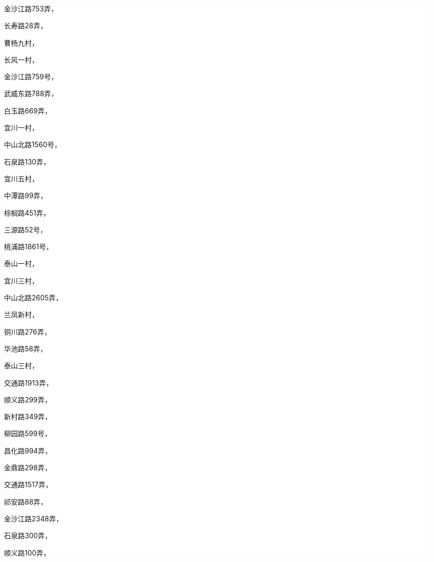 金沙江路753弄，

长寿路28弄，

曹杨九村，

长风一村，

金沙江路759号，

武威东路788弄，

白玉路669弄，

宜川一村，

中山北路1560号，

石泉路130弄，

宜川五村，

中潭路99弄，

棕榈路451弄，

三源路52号，

桃浦路1861号，

泰山一村，

宜川三村，

中山北路2605弄，

兰凤新村，

铜川路276弄，

华池路58弄，

泰山三村，

交通路1913弄，

顺义路299弄，

新村路349弄，

柳园路599号，

昌化路994弄，

金鼎路298弄，

交通路1517弄，

祁安路88弄，

金沙江路2348弄，

石泉路300弄，

顺义路100弄，
